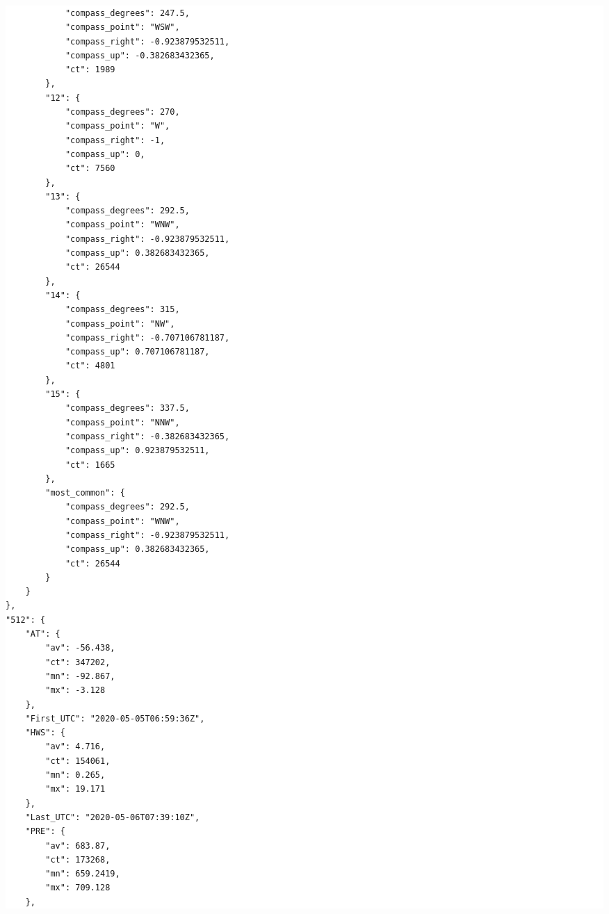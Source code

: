                 "compass_degrees": 247.5,
                "compass_point": "WSW",
                "compass_right": -0.923879532511,
                "compass_up": -0.382683432365,
                "ct": 1989
            },
            "12": {
                "compass_degrees": 270,
                "compass_point": "W",
                "compass_right": -1,
                "compass_up": 0,
                "ct": 7560
            },
            "13": {
                "compass_degrees": 292.5,
                "compass_point": "WNW",
                "compass_right": -0.923879532511,
                "compass_up": 0.382683432365,
                "ct": 26544
            },
            "14": {
                "compass_degrees": 315,
                "compass_point": "NW",
                "compass_right": -0.707106781187,
                "compass_up": 0.707106781187,
                "ct": 4801
            },
            "15": {
                "compass_degrees": 337.5,
                "compass_point": "NNW",
                "compass_right": -0.382683432365,
                "compass_up": 0.923879532511,
                "ct": 1665
            },
            "most_common": {
                "compass_degrees": 292.5,
                "compass_point": "WNW",
                "compass_right": -0.923879532511,
                "compass_up": 0.382683432365,
                "ct": 26544
            }
        }
    },
    "512": {
        "AT": {
            "av": -56.438,
            "ct": 347202,
            "mn": -92.867,
            "mx": -3.128
        },
        "First_UTC": "2020-05-05T06:59:36Z",
        "HWS": {
            "av": 4.716,
            "ct": 154061,
            "mn": 0.265,
            "mx": 19.171
        },
        "Last_UTC": "2020-05-06T07:39:10Z",
        "PRE": {
            "av": 683.87,
            "ct": 173268,
            "mn": 659.2419,
            "mx": 709.128
        },